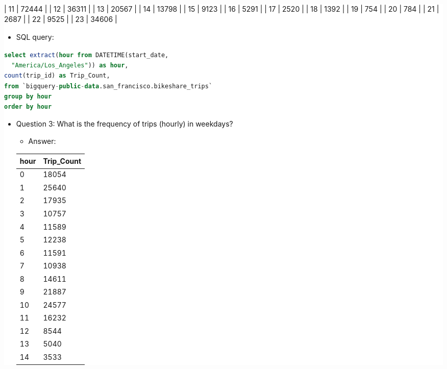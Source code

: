   | 11   | 72444      |
  | 12   | 36311      |
  | 13   | 20567      |
  | 14   | 13798      |
  | 15   | 9123       |
  | 16   | 5291       |
  | 17   | 2520       |
  | 18   | 1392       |
  | 19   | 754        |
  | 20   | 784        |
  | 21   | 2687       |
  | 22   | 9525       |
  | 23   | 34606      |
  
  * SQL query: 
  
  ```sql
  select extract(hour from DATETIME(start_date,
    "America/Los_Angeles")) as hour,
  count(trip_id) as Trip_Count,
  from `bigquery-public-data.san_francisco.bikeshare_trips` 
  group by hour
  order by hour
  ```

- Question 3: What is the frequency of trips (hourly) in weekdays?
  * Answer: 
  
  | hour | Trip_Count |
  |------|------------|
  | 0    | 18054      |
  | 1    | 25640      |
  | 2    | 17935      |
  | 3    | 10757      |
  | 4    | 11589      |
  | 5    | 12238      |
  | 6    | 11591      |
  | 7    | 10938      |
  | 8    | 14611      |
  | 9    | 21887      |
  | 10   | 24577      |
  | 11   | 16232      |
  | 12   | 8544       |
  | 13   | 5040       |
  | 14   | 3533       |